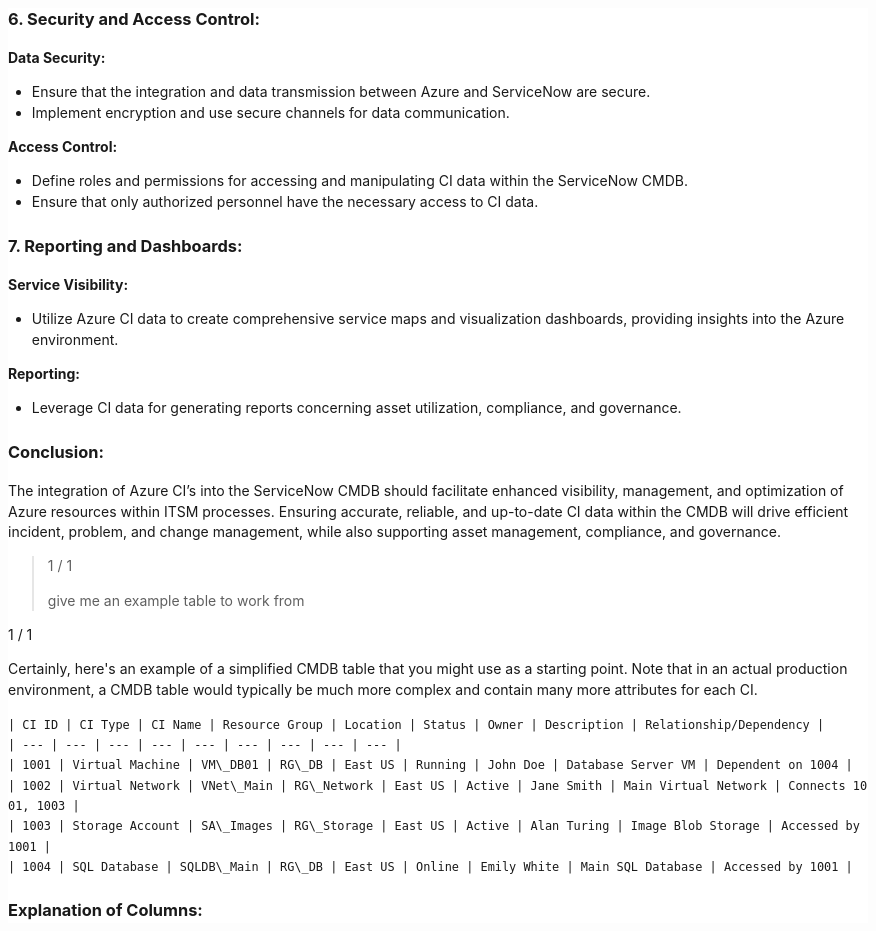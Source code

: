 ### 6\. Security and Access Control:

**Data Security:**

*   Ensure that the integration and data transmission between Azure and ServiceNow are secure.
*   Implement encryption and use secure channels for data communication.

**Access Control:**

*   Define roles and permissions for accessing and manipulating CI data within the ServiceNow CMDB.
*   Ensure that only authorized personnel have the necessary access to CI data.

### 7\. Reporting and Dashboards:

**Service Visibility:**

*   Utilize Azure CI data to create comprehensive service maps and visualization dashboards, providing insights into the Azure environment.

**Reporting:**

*   Leverage CI data for generating reports concerning asset utilization, compliance, and governance.

### Conclusion:

The integration of Azure CI’s into the ServiceNow CMDB should facilitate enhanced visibility, management, and optimization of Azure resources within ITSM processes. Ensuring accurate, reliable, and up-to-date CI data within the CMDB will drive efficient incident, problem, and change management, while also supporting asset management, compliance, and governance.

> 1 / 1
> 
> give me an example table to work from

1 / 1

Certainly, here's an example of a simplified CMDB table that you might use as a starting point. Note that in an actual production environment, a CMDB table would typically be much more complex and contain many more attributes for each CI.

```
| CI ID | CI Type | CI Name | Resource Group | Location | Status | Owner | Description | Relationship/Dependency |
| --- | --- | --- | --- | --- | --- | --- | --- | --- |
| 1001 | Virtual Machine | VM\_DB01 | RG\_DB | East US | Running | John Doe | Database Server VM | Dependent on 1004 |
| 1002 | Virtual Network | VNet\_Main | RG\_Network | East US | Active | Jane Smith | Main Virtual Network | Connects 1001, 1003 |
| 1003 | Storage Account | SA\_Images | RG\_Storage | East US | Active | Alan Turing | Image Blob Storage | Accessed by 1001 |
| 1004 | SQL Database | SQLDB\_Main | RG\_DB | East US | Online | Emily White | Main SQL Database | Accessed by 1001 |
```

### Explanation of Columns:
